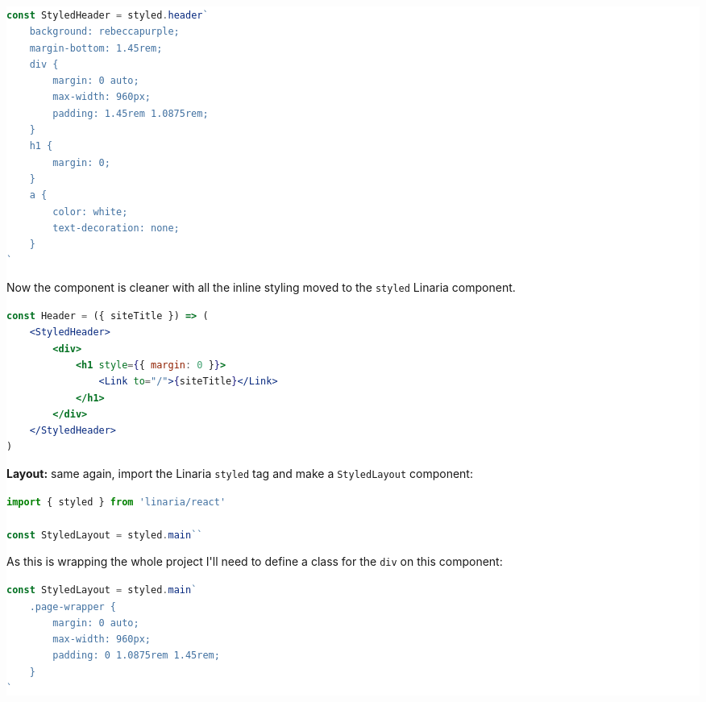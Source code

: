 ```js
const StyledHeader = styled.header`
	background: rebeccapurple;
	margin-bottom: 1.45rem;
	div {
		margin: 0 auto;
		max-width: 960px;
		padding: 1.45rem 1.0875rem;
	}
	h1 {
		margin: 0;
	}
	a {
		color: white;
		text-decoration: none;
	}
`
```

Now the component is cleaner with all the inline styling moved to the
`styled` Linaria component.

```jsx
const Header = ({ siteTitle }) => (
	<StyledHeader>
		<div>
			<h1 style={{ margin: 0 }}>
				<Link to="/">{siteTitle}</Link>
			</h1>
		</div>
	</StyledHeader>
)
```

**Layout:** same again, import the Linaria `styled` tag and make a
`StyledLayout` component:

```js
import { styled } from 'linaria/react'

const StyledLayout = styled.main``
```

As this is wrapping the whole project I'll need to define a class for
the `div` on this component:

```js
const StyledLayout = styled.main`
	.page-wrapper {
		margin: 0 auto;
		max-width: 960px;
		padding: 0 1.0875rem 1.45rem;
	}
`
```
